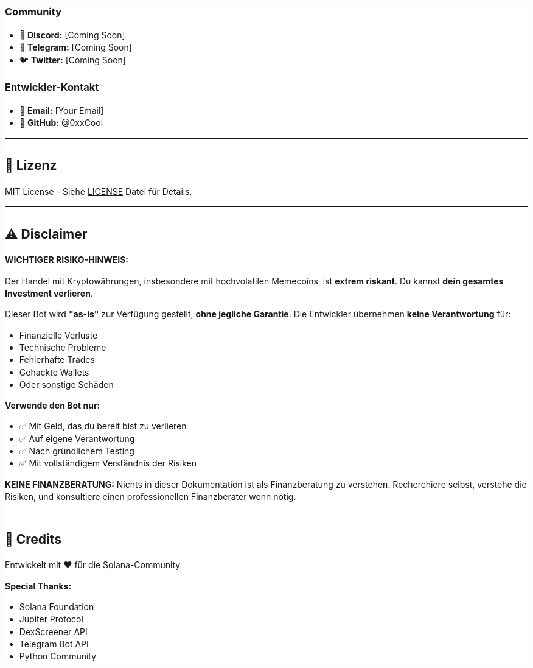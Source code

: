 ### Community

- 💬 **Discord:** [Coming Soon]
- 📱 **Telegram:** [Coming Soon]
- 🐦 **Twitter:** [Coming Soon]

### Entwickler-Kontakt

- 📧 **Email:** [Your Email]
- 🐙 **GitHub:** [@0xxCool](https://github.com/0xxCool)

---

## 📜 Lizenz

MIT License - Siehe [LICENSE](LICENSE) Datei für Details.

---

## ⚠️ Disclaimer

**WICHTIGER RISIKO-HINWEIS:**

Der Handel mit Kryptowährungen, insbesondere mit hochvolatilen Memecoins, ist **extrem riskant**. Du kannst **dein gesamtes Investment verlieren**.

Dieser Bot wird **"as-is"** zur Verfügung gestellt, **ohne jegliche Garantie**. Die Entwickler übernehmen **keine Verantwortung** für:
- Finanzielle Verluste
- Technische Probleme
- Fehlerhafte Trades
- Gehackte Wallets
- Oder sonstige Schäden

**Verwende den Bot nur:**
- ✅ Mit Geld, das du bereit bist zu verlieren
- ✅ Auf eigene Verantwortung
- ✅ Nach gründlichem Testing
- ✅ Mit vollständigem Verständnis der Risiken

**KEINE FINANZBERATUNG:**
Nichts in dieser Dokumentation ist als Finanzberatung zu verstehen. Recherchiere selbst, verstehe die Risiken, und konsultiere einen professionellen Finanzberater wenn nötig.

---

## 🎉 Credits

Entwickelt mit ❤️ für die Solana-Community

**Special Thanks:**
- Solana Foundation
- Jupiter Protocol
- DexScreener API
- Telegram Bot API
- Python Community
